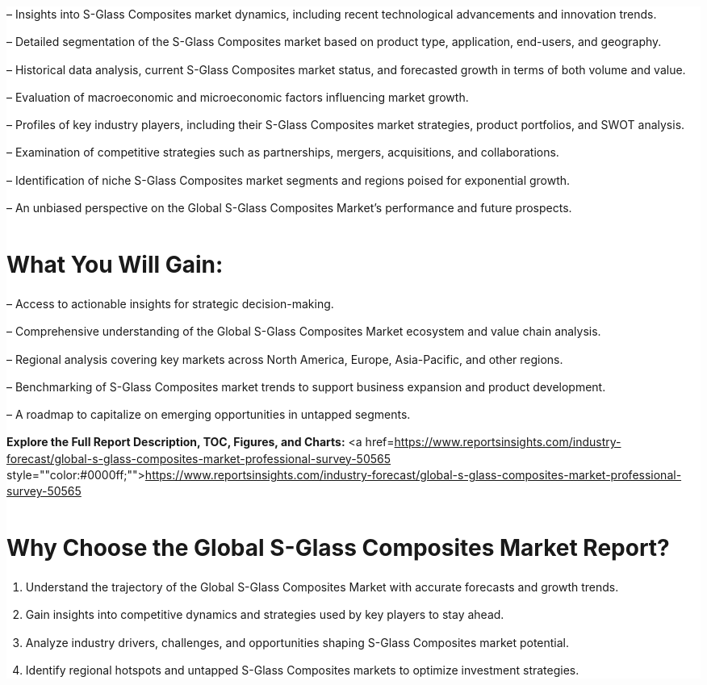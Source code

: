 – Insights into S-Glass Composites market dynamics, including recent technological advancements and innovation trends.

– Detailed segmentation of the S-Glass Composites market based on product type, application, end-users, and geography.

– Historical data analysis, current S-Glass Composites market status, and forecasted growth in terms of both volume and value.

– Evaluation of macroeconomic and microeconomic factors influencing market growth.

– Profiles of key industry players, including their S-Glass Composites market strategies, product portfolios, and SWOT analysis.

– Examination of competitive strategies such as partnerships, mergers, acquisitions, and collaborations.

– Identification of niche S-Glass Composites market segments and regions poised for exponential growth.

– An unbiased perspective on the Global S-Glass Composites Market’s performance and future prospects.

# <strong>What You Will Gain:</strong>

– Access to actionable insights for strategic decision-making.

– Comprehensive understanding of the Global S-Glass Composites Market ecosystem and value chain analysis.

– Regional analysis covering key markets across North America, Europe, Asia-Pacific, and other regions.

– Benchmarking of S-Glass Composites market trends to support business expansion and product development.

– A roadmap to capitalize on emerging opportunities in untapped segments.

<strong>Explore the Full Report Description, TOC, Figures, and Charts:</strong>
<a href=https://www.reportsinsights.com/industry-forecast/global-s-glass-composites-market-professional-survey-50565 style=""color:#0000ff;"">https://www.reportsinsights.com/industry-forecast/global-s-glass-composites-market-professional-survey-50565</a>

# <strong>Why Choose the Global S-Glass Composites Market Report?</strong>

1. Understand the trajectory of the Global S-Glass Composites Market with accurate forecasts and growth trends.

2. Gain insights into competitive dynamics and strategies used by key players to stay ahead.

3. Analyze industry drivers, challenges, and opportunities shaping S-Glass Composites market potential.

4. Identify regional hotspots and untapped S-Glass Composites markets to optimize investment strategies.
